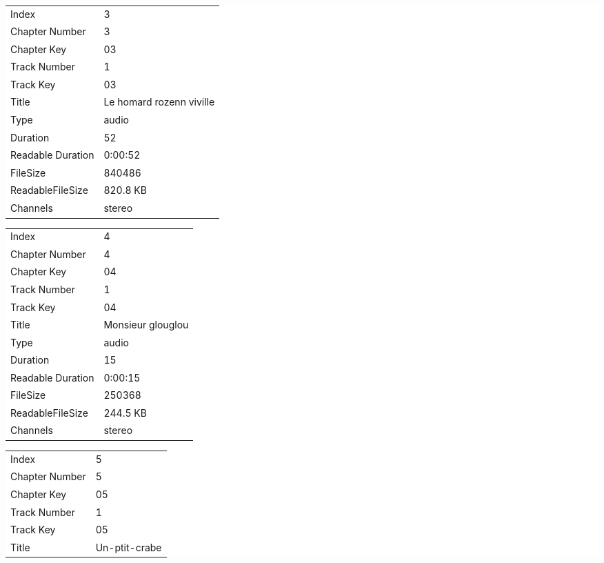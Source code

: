 |  |  |
| - | - |
| Index | 3 |
| Chapter Number | 3 |
| Chapter Key | 03 |
| Track Number | 1 |
| Track Key | 03 |
| Title | Le homard rozenn viville |
| Type | audio |
| Duration | 52 |
| Readable Duration | 0:00:52 |
| FileSize | 840486 |
| ReadableFileSize | 820.8 KB |
| Channels | stereo |

|  |  |
| - | - |
| Index | 4 |
| Chapter Number | 4 |
| Chapter Key | 04 |
| Track Number | 1 |
| Track Key | 04 |
| Title | Monsieur glouglou |
| Type | audio |
| Duration | 15 |
| Readable Duration | 0:00:15 |
| FileSize | 250368 |
| ReadableFileSize | 244.5 KB |
| Channels | stereo |

|  |  |
| - | - |
| Index | 5 |
| Chapter Number | 5 |
| Chapter Key | 05 |
| Track Number | 1 |
| Track Key | 05 |
| Title | Un-ptit-crabe |